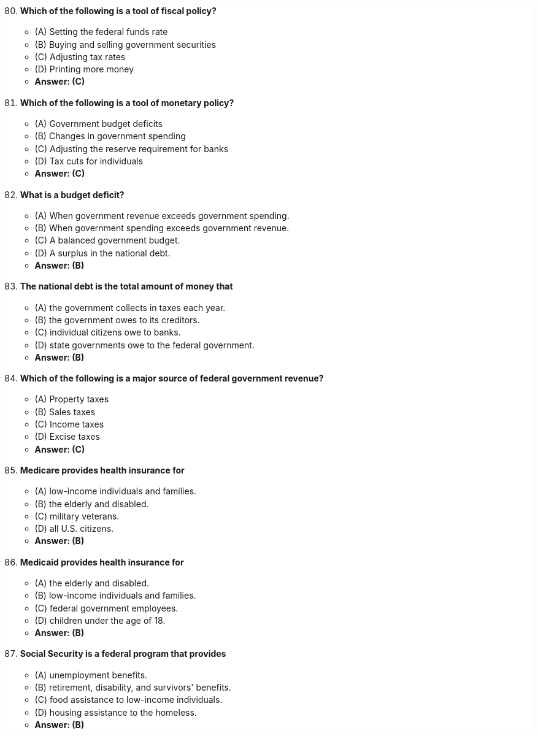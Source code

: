 80. **Which of the following is a tool of fiscal policy?**
    - (A) Setting the federal funds rate
    - (B) Buying and selling government securities
    - (C) Adjusting tax rates
    - (D) Printing more money
    - **Answer: (C)**

81. **Which of the following is a tool of monetary policy?**
    - (A) Government budget deficits
    - (B) Changes in government spending
    - (C) Adjusting the reserve requirement for banks
    - (D) Tax cuts for individuals
    - **Answer: (C)**

82. **What is a budget deficit?**
    - (A) When government revenue exceeds government spending.
    - (B) When government spending exceeds government revenue.
    - (C) A balanced government budget.
    - (D) A surplus in the national debt.
    - **Answer: (B)**

83. **The national debt is the total amount of money that**
    - (A) the government collects in taxes each year.
    - (B) the government owes to its creditors.
    - (C) individual citizens owe to banks.
    - (D) state governments owe to the federal government.
    - **Answer: (B)**

84. **Which of the following is a major source of federal government revenue?**
    - (A) Property taxes
    - (B) Sales taxes
    - (C) Income taxes
    - (D) Excise taxes
    - **Answer: (C)**

85. **Medicare provides health insurance for**
    - (A) low-income individuals and families.
    - (B) the elderly and disabled.
    - (C) military veterans.
    - (D) all U.S. citizens.
    - **Answer: (B)**

86. **Medicaid provides health insurance for**
    - (A) the elderly and disabled.
    - (B) low-income individuals and families.
    - (C) federal government employees.
    - (D) children under the age of 18.
    - **Answer: (B)**

87. **Social Security is a federal program that provides**
    - (A) unemployment benefits.
    - (B) retirement, disability, and survivors' benefits.
    - (C) food assistance to low-income individuals.
    - (D) housing assistance to the homeless.
    - **Answer: (B)**

